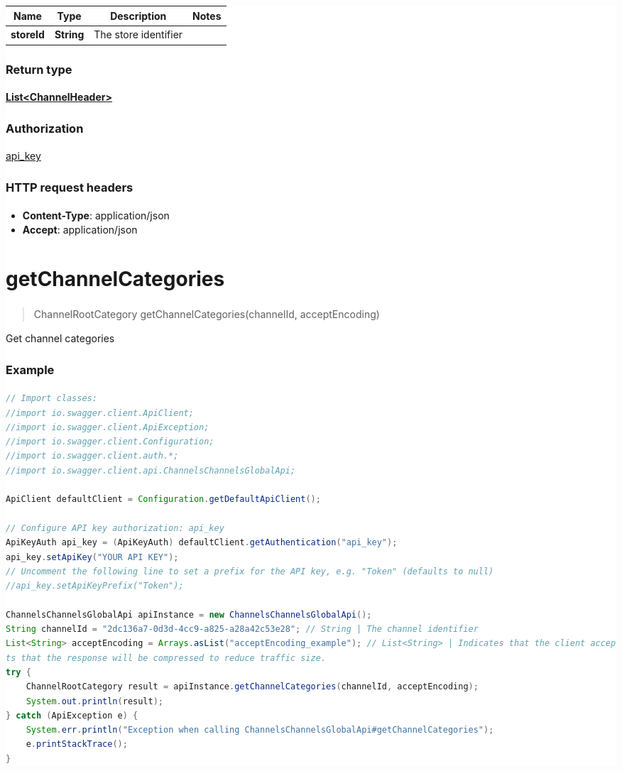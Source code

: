 Name | Type | Description  | Notes
------------- | ------------- | ------------- | -------------
 **storeId** | **String**| The store identifier |

### Return type

[**List&lt;ChannelHeader&gt;**](ChannelHeader.md)

### Authorization

[api_key](../README.md#api_key)

### HTTP request headers

 - **Content-Type**: application/json
 - **Accept**: application/json

<a name="getChannelCategories"></a>
# **getChannelCategories**
> ChannelRootCategory getChannelCategories(channelId, acceptEncoding)

Get channel categories

### Example
```java
// Import classes:
//import io.swagger.client.ApiClient;
//import io.swagger.client.ApiException;
//import io.swagger.client.Configuration;
//import io.swagger.client.auth.*;
//import io.swagger.client.api.ChannelsChannelsGlobalApi;

ApiClient defaultClient = Configuration.getDefaultApiClient();

// Configure API key authorization: api_key
ApiKeyAuth api_key = (ApiKeyAuth) defaultClient.getAuthentication("api_key");
api_key.setApiKey("YOUR API KEY");
// Uncomment the following line to set a prefix for the API key, e.g. "Token" (defaults to null)
//api_key.setApiKeyPrefix("Token");

ChannelsChannelsGlobalApi apiInstance = new ChannelsChannelsGlobalApi();
String channelId = "2dc136a7-0d3d-4cc9-a825-a28a42c53e28"; // String | The channel identifier
List<String> acceptEncoding = Arrays.asList("acceptEncoding_example"); // List<String> | Indicates that the client accepts that the response will be compressed to reduce traffic size.
try {
    ChannelRootCategory result = apiInstance.getChannelCategories(channelId, acceptEncoding);
    System.out.println(result);
} catch (ApiException e) {
    System.err.println("Exception when calling ChannelsChannelsGlobalApi#getChannelCategories");
    e.printStackTrace();
}
```

